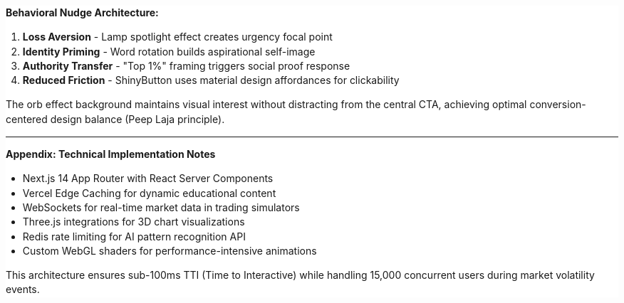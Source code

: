 **Behavioral Nudge Architecture:**  
1. **Loss Aversion** - Lamp spotlight effect creates urgency focal point  
2. **Identity Priming** - Word rotation builds aspirational self-image  
3. **Authority Transfer** - "Top 1%" framing triggers social proof response  
4. **Reduced Friction** - ShinyButton uses material design affordances for clickability  

The orb effect background maintains visual interest without distracting from the central CTA, achieving optimal conversion-centered design balance (Peep Laja principle).

---

**Appendix: Technical Implementation Notes**  
- Next.js 14 App Router with React Server Components  
- Vercel Edge Caching for dynamic educational content  
- WebSockets for real-time market data in trading simulators  
- Three.js integrations for 3D chart visualizations  
- Redis rate limiting for AI pattern recognition API  
- Custom WebGL shaders for performance-intensive animations  

This architecture ensures sub-100ms TTI (Time to Interactive) while handling 15,000 concurrent users during market volatility events.